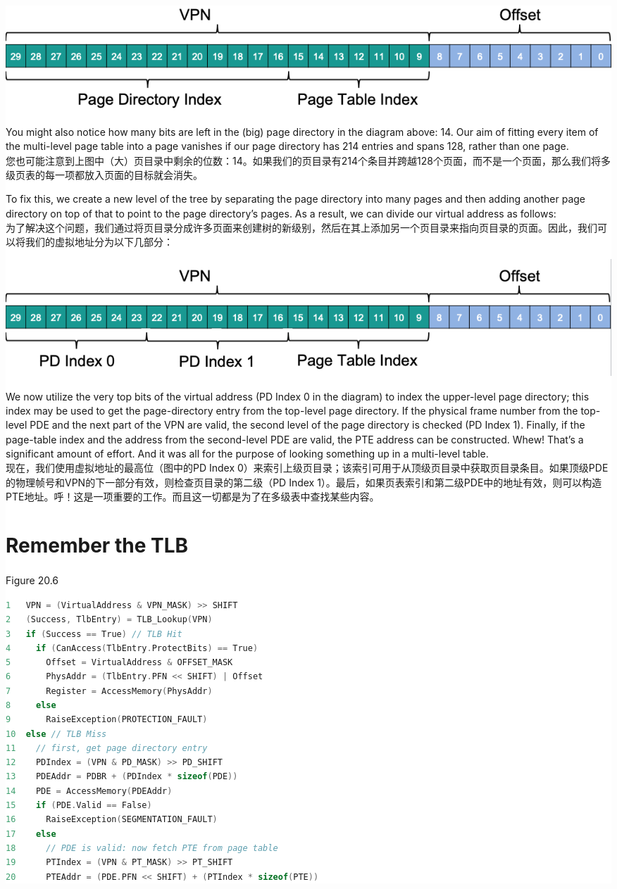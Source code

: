 ![image](../../../img/e117445d1b36387c520d043e4c86e606-a2e986f9d01ee1ab.webp)

You might also notice how many bits are left in the (big) page directory in the diagram above: 14. Our aim of fitting every item of the multi-level page table into a page vanishes if our page directory has 214 entries and spans 128, rather than one page.  
您也可能注意到上图中（大）页目录中剩余的位数：14。如果我们的页目录有214个条目并跨越128个页面，而不是一个页面，那么我们将多级页表的每一项都放入页面的目标就会消失。  

To fix this, we create a new level of the tree by separating the page directory into many pages and then adding another page directory on top of that to point to the page directory’s pages. As a result, we can divide our virtual address as follows:  
为了解决这个问题，我们通过将页目录分成许多页面来创建树的新级别，然后在其上添加另一个页目录来指向页目录的页面。因此，我们可以将我们的虚拟地址分为以下几部分： 

![image](../../../img/d7e426693a3cedc1c3a1a56fa4a8afbb-ba4153f5677a03f5.webp) 

We now utilize the very top bits of the virtual address (PD Index 0 in the diagram) to index the upper-level page directory; this index may be used to get the page-directory entry from the top-level page directory. If the physical frame number from the top-level PDE and the next part of the VPN are valid, the second level of the page directory is checked (PD Index 1). Finally, if the page-table index and the address from the second-level PDE are valid, the PTE address can be constructed. Whew! That’s a significant amount of effort. And it was all for the purpose of looking something up in a multi-level table.  
现在，我们使用虚拟地址的最高位（图中的PD Index 0）来索引上级页目录；该索引可用于从顶级页目录中获取页目录条目。如果顶级PDE的物理帧号和VPN的下一部分有效，则检查页目录的第二级（PD Index 1）。最后，如果页表索引和第二级PDE中的地址有效，则可以构造PTE地址。呼！这是一项重要的工作。而且这一切都是为了在多级表中查找某些内容。  

# Remember the TLB

Figure 20.6
```c
1   VPN = (VirtualAddress & VPN_MASK) >> SHIFT
2   (Success, TlbEntry) = TLB_Lookup(VPN)
3   if (Success == True) // TLB Hit
4     if (CanAccess(TlbEntry.ProtectBits) == True)
5       Offset = VirtualAddress & OFFSET_MASK
6       PhysAddr = (TlbEntry.PFN << SHIFT) | Offset
7       Register = AccessMemory(PhysAddr)
8     else
9       RaiseException(PROTECTION_FAULT)
10  else // TLB Miss
11    // first, get page directory entry
12    PDIndex = (VPN & PD_MASK) >> PD_SHIFT
13    PDEAddr = PDBR + (PDIndex * sizeof(PDE))
14    PDE = AccessMemory(PDEAddr)
15    if (PDE.Valid == False)
16      RaiseException(SEGMENTATION_FAULT)
17    else
18      // PDE is valid: now fetch PTE from page table
19      PTIndex = (VPN & PT_MASK) >> PT_SHIFT
20      PTEAddr = (PDE.PFN << SHIFT) + (PTIndex * sizeof(PTE))
```